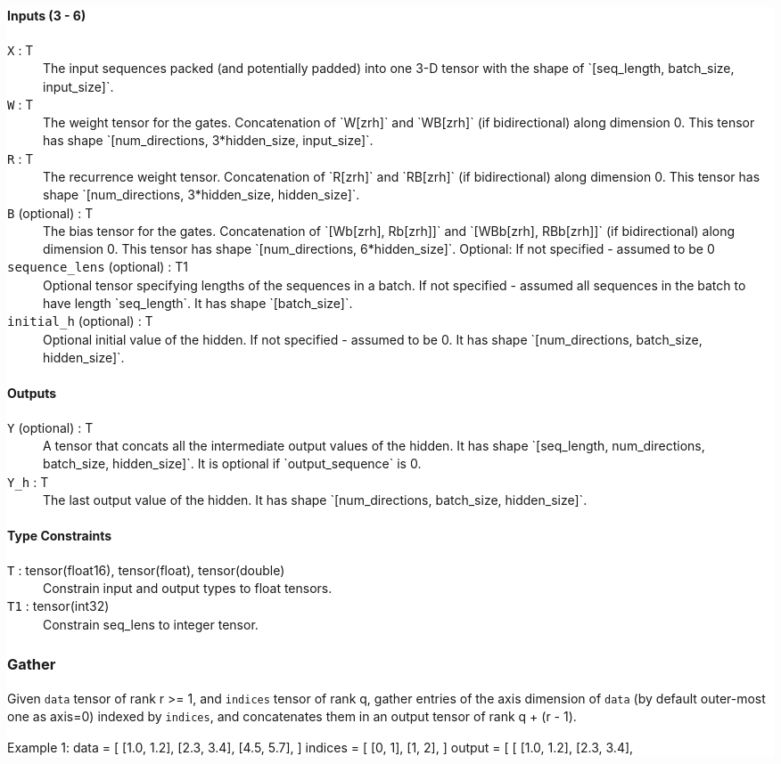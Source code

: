#### Inputs (3 - 6)

<dl>
<dt><tt>X</tt> : T</dt>
<dd>The input sequences packed (and potentially padded) into one 3-D tensor with the shape of `[seq_length, batch_size, input_size]`.</dd>
<dt><tt>W</tt> : T</dt>
<dd>The weight tensor for the gates. Concatenation of `W[zrh]` and `WB[zrh]` (if bidirectional) along dimension 0. This tensor has shape `[num_directions, 3*hidden_size, input_size]`.</dd>
<dt><tt>R</tt> : T</dt>
<dd>The recurrence weight tensor. Concatenation of `R[zrh]` and `RB[zrh]` (if bidirectional) along dimension 0. This tensor has shape `[num_directions, 3*hidden_size, hidden_size]`.</dd>
<dt><tt>B</tt> (optional) : T</dt>
<dd>The bias tensor for the gates. Concatenation of `[Wb[zrh], Rb[zrh]]` and `[WBb[zrh], RBb[zrh]]` (if bidirectional) along dimension 0. This tensor has shape `[num_directions, 6*hidden_size]`. Optional: If not specified - assumed to be 0</dd>
<dt><tt>sequence_lens</tt> (optional) : T1</dt>
<dd>Optional tensor specifying lengths of the sequences in a batch. If not specified - assumed all sequences in the batch to have length `seq_length`. It has shape `[batch_size]`.</dd>
<dt><tt>initial_h</tt> (optional) : T</dt>
<dd>Optional initial value of the hidden. If not specified - assumed to be 0. It has shape `[num_directions, batch_size, hidden_size]`.</dd>
</dl>

#### Outputs

<dl>
<dt><tt>Y</tt> (optional) : T</dt>
<dd>A tensor that concats all the intermediate output values of the hidden. It has shape `[seq_length, num_directions, batch_size, hidden_size]`. It is optional if `output_sequence` is 0.</dd>
<dt><tt>Y_h</tt> : T</dt>
<dd>The last output value of the hidden. It has shape `[num_directions, batch_size, hidden_size]`.</dd>
</dl>

#### Type Constraints

<dl>
<dt><tt>T</tt> : tensor(float16), tensor(float), tensor(double)</dt>
<dd>Constrain input and output types to float tensors.</dd>
<dt><tt>T1</tt> : tensor(int32)</dt>
<dd>Constrain seq_lens to integer tensor.</dd>
</dl>


### <a name="Gather"></a><a name="gather">**Gather**</a>

  Given `data` tensor of rank r >= 1, and `indices` tensor of rank q, gather
  entries of the axis dimension of `data` (by default outer-most one as axis=0) indexed by `indices`, and concatenates
  them in an output tensor of rank q + (r - 1).
  
  Example 1:
    data = [
        [1.0, 1.2],
        [2.3, 3.4],
        [4.5, 5.7],
    ]
    indices = [
        [0, 1],
        [1, 2],
    ]
    output = [
        [
            [1.0, 1.2],
            [2.3, 3.4],